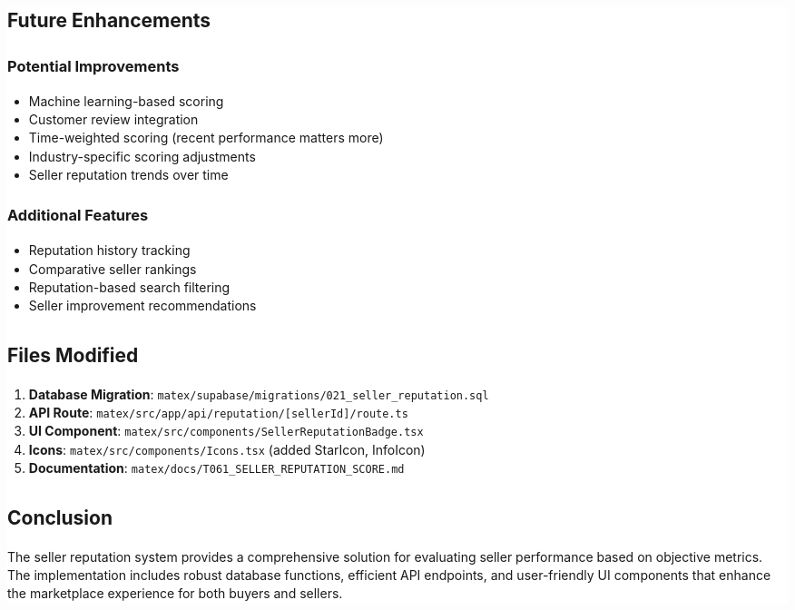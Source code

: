 ## Future Enhancements

### Potential Improvements
- Machine learning-based scoring
- Customer review integration
- Time-weighted scoring (recent performance matters more)
- Industry-specific scoring adjustments
- Seller reputation trends over time

### Additional Features
- Reputation history tracking
- Comparative seller rankings
- Reputation-based search filtering
- Seller improvement recommendations

## Files Modified

1. **Database Migration**: `matex/supabase/migrations/021_seller_reputation.sql`
2. **API Route**: `matex/src/app/api/reputation/[sellerId]/route.ts`
3. **UI Component**: `matex/src/components/SellerReputationBadge.tsx`
4. **Icons**: `matex/src/components/Icons.tsx` (added StarIcon, InfoIcon)
5. **Documentation**: `matex/docs/T061_SELLER_REPUTATION_SCORE.md`

## Conclusion

The seller reputation system provides a comprehensive solution for evaluating seller performance based on objective metrics. The implementation includes robust database functions, efficient API endpoints, and user-friendly UI components that enhance the marketplace experience for both buyers and sellers.

